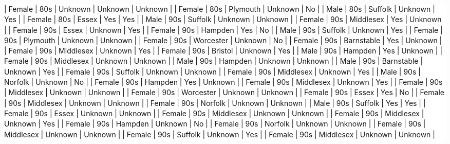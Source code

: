 | Female                                                                      | 80s     | Unknown    | Unknown                    | Unknown          |
| Female                                                                      | 80s     | Plymouth   | Unknown                    | No               |
| Male                                                                        | 80s     | Suffolk    | Unknown                    | Yes              |
| Female                                                                      | 80s     | Essex      | Yes                        | Yes              |
| Male                                                                        | 90s     | Suffolk    | Unknown                    | Unknown          |
| Female                                                                      | 90s     | Middlesex  | Yes                        | Unknown          |
| Female                                                                      | 90s     | Essex      | Unknown                    | Yes              |
| Female                                                                      | 90s     | Hampden    | Yes                        | No               |
| Male                                                                        | 90s     | Suffolk    | Unknown                    | Yes              |
| Female                                                                      | 90s     | Plymouth   | Unknown                    | Unknown          |
| Female                                                                      | 90s     | Worcester  | Unknown                    | No               |
| Female                                                                      | 90s     | Barnstable | Yes                        | Unknown          |
| Female                                                                      | 90s     | Middlesex  | Unknown                    | Yes              |
| Female                                                                      | 90s     | Bristol    | Unknown                    | Yes              |
| Male                                                                        | 90s     | Hampden    | Yes                        | Unknown          |
| Female                                                                      | 90s     | Middlesex  | Unknown                    | Unknown          |
| Male                                                                        | 90s     | Hampden    | Unknown                    | Unknown          |
| Male                                                                        | 90s     | Barnstable | Unknown                    | Yes              |
| Female                                                                      | 90s     | Suffolk    | Unknown                    | Unknown          |
| Female                                                                      | 90s     | Middlesex  | Unknown                    | Yes              |
| Male                                                                        | 90s     | Norfolk    | Unknown                    | No               |
| Female                                                                      | 90s     | Hampden    | Yes                        | Unknown          |
| Female                                                                      | 90s     | Middlesex  | Unknown                    | Yes              |
| Female                                                                      | 90s     | Middlesex  | Unknown                    | Unknown          |
| Female                                                                      | 90s     | Worcester  | Unknown                    | Unknown          |
| Female                                                                      | 90s     | Essex      | Yes                        | No               |
| Female                                                                      | 90s     | Middlesex  | Unknown                    | Unknown          |
| Female                                                                      | 90s     | Norfolk    | Unknown                    | Unknown          |
| Male                                                                        | 90s     | Suffolk    | Yes                        | Yes              |
| Female                                                                      | 90s     | Essex      | Unknown                    | Unknown          |
| Female                                                                      | 90s     | Middlesex  | Unknown                    | Unknown          |
| Female                                                                      | 90s     | Middlesex  | Unknown                    | Yes              |
| Female                                                                      | 90s     | Hampden    | Unknown                    | No               |
| Female                                                                      | 90s     | Norfolk    | Unknown                    | Unknown          |
| Female                                                                      | 90s     | Middlesex  | Unknown                    | Unknown          |
| Female                                                                      | 90s     | Suffolk    | Unknown                    | Yes              |
| Female                                                                      | 90s     | Middlesex  | Unknown                    | Unknown          |